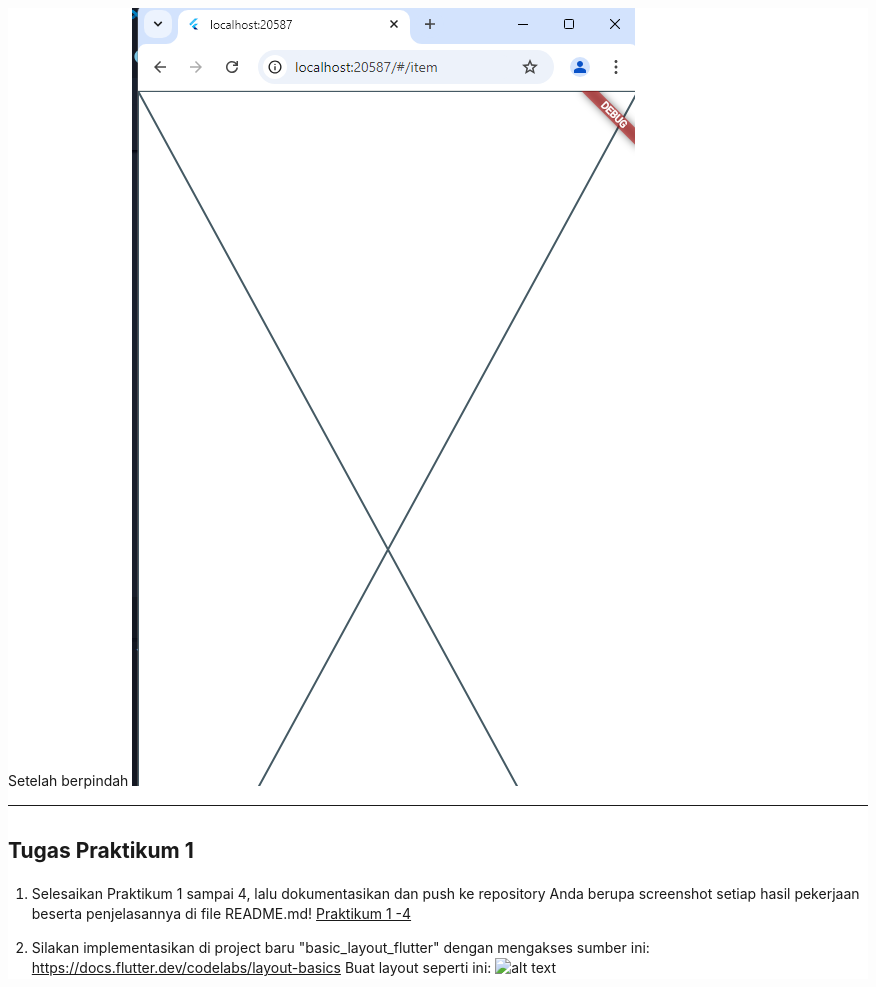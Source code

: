 Setelah berpindah
![alt text](assets/pertemuan_6/image-25.png)

---

## Tugas Praktikum 1

1. Selesaikan Praktikum 1 sampai 4, lalu dokumentasikan dan push ke repository Anda berupa screenshot setiap hasil pekerjaan beserta penjelasannya di file README.md!
[Praktikum 1 -4](#praktikum-1-membangun-layout-di-flutter)

2. Silakan implementasikan di project baru "basic_layout_flutter" dengan mengakses sumber ini: <https://docs.flutter.dev/codelabs/layout-basics>
Buat layout seperti ini:
![alt text](<image-26.jpg>)
